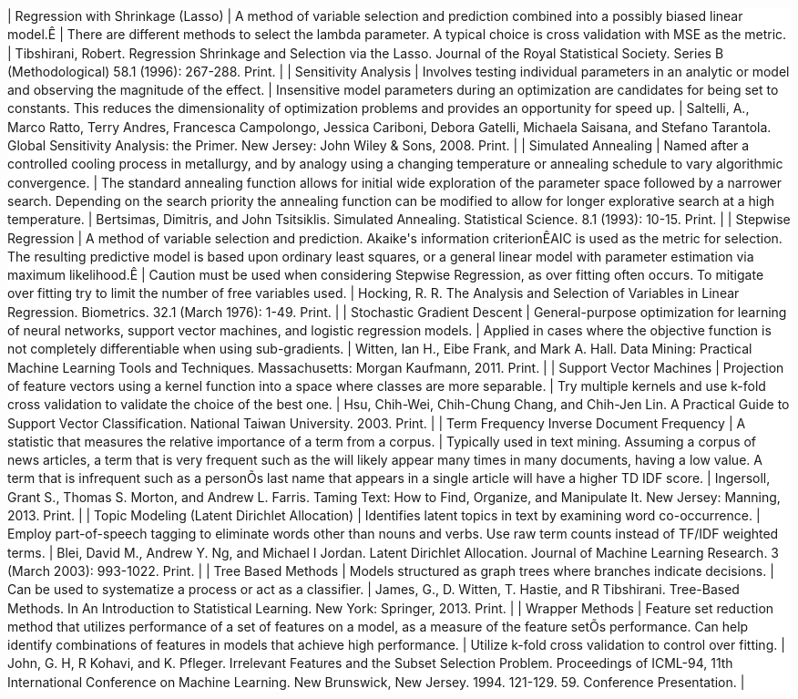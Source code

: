 |	Regression with Shrinkage (Lasso)	|	A method of variable selection and prediction combined into a possibly biased linear model.Ê	|	There are different methods to select the lambda parameter. A typical choice is cross validation with MSE as the metric. 	|	Tibshirani, Robert. Regression Shrinkage and Selection via the Lasso. Journal of the Royal Statistical Society. Series B (Methodological) 58.1 (1996): 267-288. Print.	|
|	Sensitivity Analysis	|	Involves testing individual parameters in an analytic or model and observing the magnitude of the effect.	|	Insensitive model parameters during an optimization are candidates for being set to constants. This reduces the dimensionality of optimization problems and provides an opportunity for speed up.	|	Saltelli, A., Marco Ratto, Terry Andres, Francesca Campolongo, Jessica Cariboni, Debora Gatelli, Michaela Saisana, and Stefano Tarantola. Global Sensitivity Analysis: the Primer. New Jersey: John Wiley & Sons, 2008. Print.	|
|	Simulated Annealing	|	Named after a controlled cooling process in metallurgy, and by analogy using a changing temperature or annealing schedule to vary algorithmic convergence.	|	The standard annealing function allows for initial wide exploration of the parameter space followed by a narrower search. Depending on the search priority the annealing function can be modified to allow for longer explorative search at a high temperature.	|	Bertsimas, Dimitris, and John Tsitsiklis. Simulated Annealing. Statistical Science. 8.1 (1993): 10-15. Print.	|
|	Stepwise Regression	|	A method of variable selection and prediction. Akaike's information criterionÊAIC is used as the metric for selection. The resulting predictive model is based upon ordinary least squares, or a general linear model with parameter estimation via maximum likelihood.Ê	|	Caution must be used when considering Stepwise Regression, as over fitting often occurs. To mitigate over fitting try to limit the number of free variables used.	|	Hocking, R. R. The Analysis and Selection of Variables in Linear Regression. Biometrics. 32.1 (March 1976): 1-49. Print. 	|
|	Stochastic Gradient Descent	|	General-purpose optimization for learning of neural networks, support vector machines, and logistic regression models.	|	Applied in cases where the objective function is not completely differentiable when using sub-gradients.	|	Witten, Ian H., Eibe Frank, and Mark A. Hall. Data Mining: Practical Machine Learning Tools and Techniques. Massachusetts: Morgan Kaufmann, 2011. Print.	|
|	Support Vector Machines	|	Projection of feature vectors using a kernel function into a space where classes are more separable.	|	Try multiple kernels and use k-fold cross validation to validate the choice of the best one.	|	Hsu, Chih-Wei, Chih-Chung Chang, and Chih-Jen Lin. A Practical Guide to Support Vector Classification. National Taiwan University. 2003. Print.	|
|	Term Frequency Inverse Document Frequency	|	A statistic that measures the relative importance of a term from a corpus.	|	Typically used in text mining. Assuming a corpus of news articles, a term that is very frequent such as the will likely appear many times in many documents, having a low value. A term that is infrequent such as a personÕs last name that appears in a single article will have a higher TD IDF score.	|	Ingersoll, Grant S., Thomas S. Morton, and Andrew L. Farris. Taming Text: How to Find, Organize, and Manipulate It. New Jersey: Manning, 2013. Print.	|
|	Topic Modeling (Latent Dirichlet Allocation)	|	Identifies latent topics in text by examining word co-occurrence.	|	Employ part-of-speech tagging to eliminate words other than nouns and verbs. Use raw term counts instead of TF/IDF weighted terms.	|	Blei, David M., Andrew Y. Ng, and Michael I Jordan. Latent Dirichlet Allocation. Journal of Machine Learning Research. 3 (March 2003): 993-1022. Print.	|
|	Tree Based Methods	|	Models structured as graph trees where branches indicate decisions.	|	Can be used to systematize a process or act as a classifier.	|	James, G., D. Witten, T. Hastie, and R Tibshirani. Tree-Based Methods. In An Introduction to Statistical Learning. New York: Springer, 2013. Print.	|
|	Wrapper Methods	|	Feature set reduction method that utilizes performance of a set of features on a model, as a measure of the feature setÕs performance. Can help identify combinations of features in models that achieve high performance.	|	Utilize k-fold cross validation to control over fitting.	|	John, G. H, R Kohavi, and K. Pfleger. Irrelevant Features and the Subset Selection Problem. Proceedings of ICML-94, 11th International Conference on Machine Learning. New Brunswick, New Jersey. 1994. 121-129. 59. Conference Presentation. 	|
